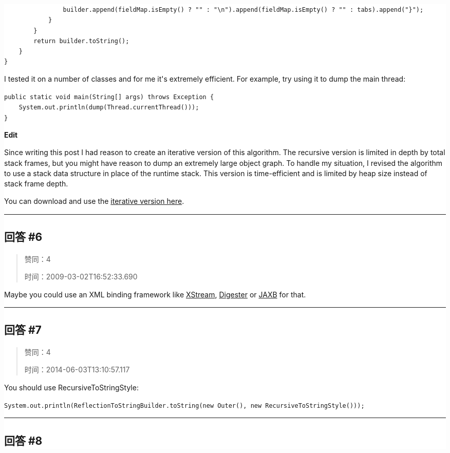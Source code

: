 ```
                builder.append(fieldMap.isEmpty() ? "" : "\n").append(fieldMap.isEmpty() ? "" : tabs).append("}");
            }
        }
        return builder.toString();
    }
} 
```

I tested it on a number of classes and for me it's extremely efficient. For example, try using it to dump the main thread:

```
public static void main(String[] args) throws Exception {
    System.out.println(dump(Thread.currentThread()));
} 
```

**Edit**

Since writing this post I had reason to create an iterative version of this algorithm. The recursive version is limited in depth by total stack frames, but you might have reason to dump an extremely large object graph. To handle my situation, I revised the algorithm to use a stack data structure in place of the runtime stack. This version is time-efficient and is limited by heap size instead of stack frame depth.

You can download and use the [iterative version here](https://github.com/bryanwagner/string-dump).

* * *

## 回答 #6

> 赞同：4
> 
> 时间：2009-03-02T16:52:33.690

Maybe you could use an XML binding framework like [XStream](https://x-stream.github.io/), [Digester](http://commons.apache.org/digester/) or [JAXB](http://jaxb.java.net/) for that.

* * *

## 回答 #7

> 赞同：4
> 
> 时间：2014-06-03T13:10:57.117

You should use RecursiveToStringStyle:

```
System.out.println(ReflectionToStringBuilder.toString(new Outer(), new RecursiveToStringStyle())); 
```

* * *

## 回答 #8
